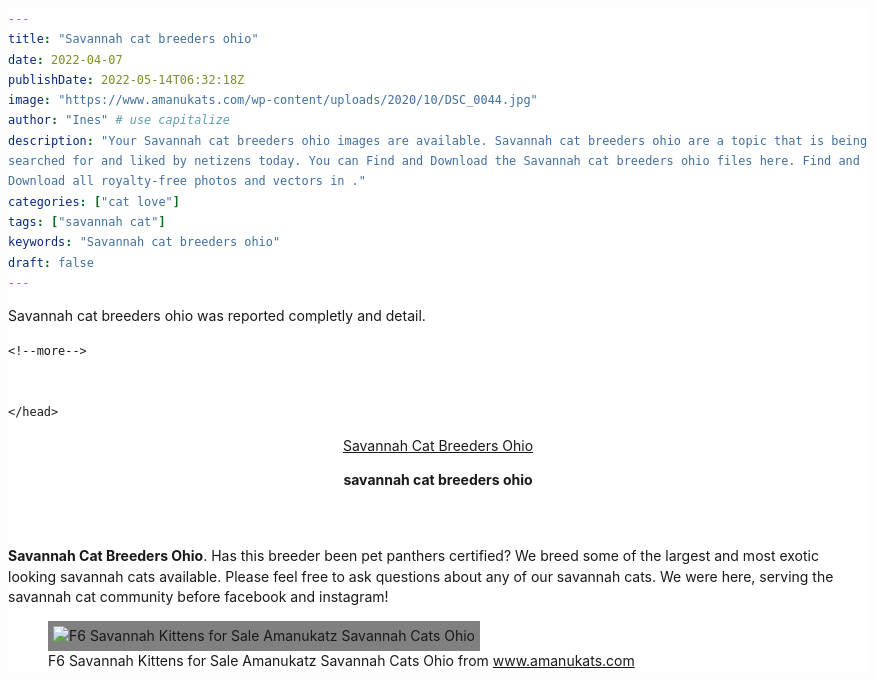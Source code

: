 ```yaml
---
title: "Savannah cat breeders ohio"
date: 2022-04-07
publishDate: 2022-05-14T06:32:18Z
image: "https://www.amanukats.com/wp-content/uploads/2020/10/DSC_0044.jpg"
author: "Ines" # use capitalize
description: "Your Savannah cat breeders ohio images are available. Savannah cat breeders ohio are a topic that is being searched for and liked by netizens today. You can Find and Download the Savannah cat breeders ohio files here. Find and Download all royalty-free photos and vectors in ."
categories: ["cat love"]
tags: ["savannah cat"]
keywords: "Savannah cat breeders ohio"
draft: false
---
```

<!DOCTYPE html>
<html lang="en">
<head>
    <meta charset="utf-8">
    <meta name="viewport" content="width=device-width, initial-scale=1.0">
    <title>
        Savannah Cat Breeders Ohio
    </title>
    Savannah cat breeders ohio was reported completly and detail.
	
    <!--more-->
    
	
	</head>
<body>
<header>

<a href="/">
Savannah Cat Breeders Ohio
</a>
      
<strong>savannah cat breeders ohio</strong>
        
</header>
<main>
<article>
    
    
**Savannah Cat Breeders Ohio**. Has this breeder been pet panthers certified? We breed some of the largest and most exotic looking savannah cats available. Please feel free to ask questions about any of our savannah cats. We were here, serving the savannah cat community before facebook and instagram!
            <figure>
        <img class="v-cover ads-img" src="https://www.amanukats.com/wp-content/uploads/2020/08/DSC_0091.jpg" alt="F6 Savannah Kittens for Sale Amanukatz Savannah Cats Ohio" style="width: 100%; padding: 5px; background-color: grey;"  onerror="this.onerror=null;this.src='data:image/gif;base64,R0lGODlhAQABAAAAACH5BAEKAAEALAAAAAABAAEAAAICTAEAOw==';">
        <figcaption>F6 Savannah Kittens for Sale Amanukatz Savannah Cats Ohio from www.amanukats.com</figcaption>
    </figure>
    